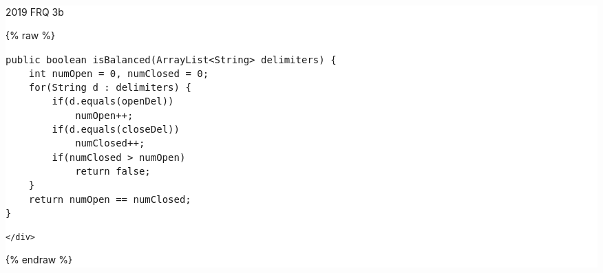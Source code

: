 <div class="cell border-box-sizing text_cell rendered"><div class="inner_cell">
<div class="text_cell_render border-box-sizing rendered_html">
<p>2019 FRQ 3b</p>

</div>
</div>
</div>
    {% raw %}
    
<div class="cell border-box-sizing code_cell rendered">
<div class="input">

<div class="inner_cell">
    <div class="input_area">
<div class=" highlight hl-java"><pre><span></span><span class="kd">public</span> <span class="kt">boolean</span> <span class="nf">isBalanced</span><span class="p">(</span><span class="n">ArrayList</span><span class="o">&lt;</span><span class="n">String</span><span class="o">&gt;</span> <span class="n">delimiters</span><span class="p">)</span> <span class="p">{</span>
    <span class="kt">int</span> <span class="n">numOpen</span> <span class="o">=</span> <span class="mi">0</span><span class="p">,</span> <span class="n">numClosed</span> <span class="o">=</span> <span class="mi">0</span><span class="p">;</span>
    <span class="k">for</span><span class="p">(</span><span class="n">String</span> <span class="n">d</span> <span class="p">:</span> <span class="n">delimiters</span><span class="p">)</span> <span class="p">{</span>
        <span class="k">if</span><span class="p">(</span><span class="n">d</span><span class="p">.</span><span class="na">equals</span><span class="p">(</span><span class="n">openDel</span><span class="p">))</span>
            <span class="n">numOpen</span><span class="o">++</span><span class="p">;</span>
        <span class="k">if</span><span class="p">(</span><span class="n">d</span><span class="p">.</span><span class="na">equals</span><span class="p">(</span><span class="n">closeDel</span><span class="p">))</span>
            <span class="n">numClosed</span><span class="o">++</span><span class="p">;</span>
        <span class="k">if</span><span class="p">(</span><span class="n">numClosed</span> <span class="o">&gt;</span> <span class="n">numOpen</span><span class="p">)</span>
            <span class="k">return</span> <span class="kc">false</span><span class="p">;</span>
    <span class="p">}</span>
    <span class="k">return</span> <span class="n">numOpen</span> <span class="o">==</span> <span class="n">numClosed</span><span class="p">;</span>
<span class="p">}</span>
</pre></div>

    </div>
</div>
</div>

</div>
    {% endraw %}

</div>
 

